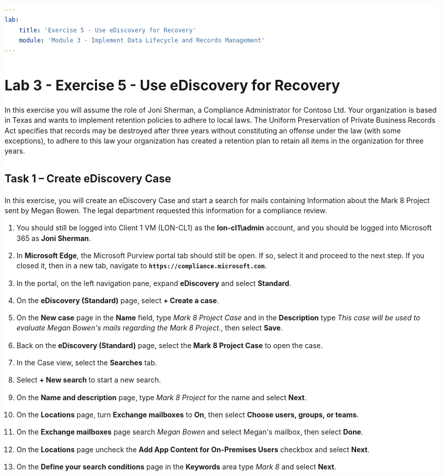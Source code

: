 ```yaml
---
lab:
    title: 'Exercise 5 - Use eDiscovery for Recovery'
    module: 'Module 3 - Implement Data Lifecycle and Records Management'
---
```


# Lab 3 - Exercise 5 - Use eDiscovery for Recovery

In this exercise you will assume the role of Joni Sherman, a Compliance Administrator for Contoso Ltd. Your organization is based in Texas and wants to implement retention policies to adhere to local laws. The Uniform Preservation of Private Business Records Act specifies that records may be destroyed after three years without constituting an offense under the law (with some exceptions), to adhere to this law your organization has created a retention plan to retain all items in the organization for three years.

## Task 1 – Create eDiscovery Case

In this exercise, you will create an eDiscovery Case and start a search for mails containing Information about the Mark 8 Project sent by Megan Bowen. The legal department requested this information for a compliance review.

1. You should still be logged into Client 1 VM (LON-CL1) as the **lon-cl1\admin** account, and you should be logged into Microsoft 365 as **Joni Sherman**.

1. In **Microsoft Edge**, the Microsoft Purview portal tab should still be open. If so, select it and proceed to the next step. If you closed it, then in a new tab, navigate to **`https://compliance.microsoft.com`**.

1. In the portal, on the left navigation pane, expand **eDiscovery** and select **Standard**.

1. On the **eDiscovery (Standard)** page, select **+ Create a case**.

1. On the **New case** page in the **Name** field, type _Mark 8 Project Case_ and in the **Description** type _This case will be used to evaluate Megan Bowen's mails regarding the Mark 8 Project._, then select **Save**.

1. Back on the **eDiscovery (Standard)** page, select the **Mark 8 Project Case** to open the case.

1. In the Case view, select the **Searches** tab.

1. Select **+ New search** to start a new search.

1. On the **Name and description** page, type _Mark 8 Project_ for the name and select **Next**.

1. On the **Locations** page, turn **Exchange mailboxes** to **On**, then select **Choose users, groups, or teams**.

1. On the **Exchange mailboxes** page search _Megan Bowen_ and select Megan's mailbox, then select **Done**.

1. On the **Locations** page uncheck the **Add App Content for On-Premises Users** checkbox and select **Next**.

1. On the **Define your search conditions** page in the **Keywords** area type *Mark 8* and select **Next**.
